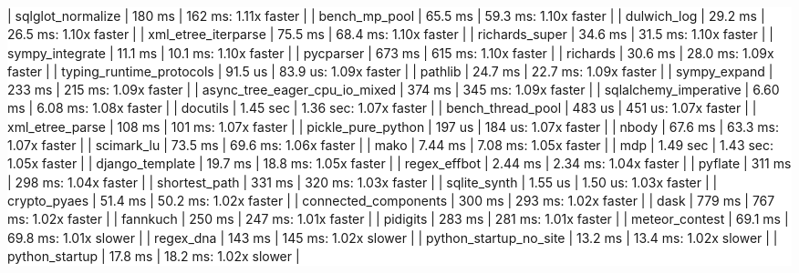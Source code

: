 | sqlglot_normalize                | 180 ms                                                 | 162 ms: 1.11x faster                                                   |
| bench_mp_pool                    | 65.5 ms                                                | 59.3 ms: 1.10x faster                                                  |
| dulwich_log                      | 29.2 ms                                                | 26.5 ms: 1.10x faster                                                  |
| xml_etree_iterparse              | 75.5 ms                                                | 68.4 ms: 1.10x faster                                                  |
| richards_super                   | 34.6 ms                                                | 31.5 ms: 1.10x faster                                                  |
| sympy_integrate                  | 11.1 ms                                                | 10.1 ms: 1.10x faster                                                  |
| pycparser                        | 673 ms                                                 | 615 ms: 1.10x faster                                                   |
| richards                         | 30.6 ms                                                | 28.0 ms: 1.09x faster                                                  |
| typing_runtime_protocols         | 91.5 us                                                | 83.9 us: 1.09x faster                                                  |
| pathlib                          | 24.7 ms                                                | 22.7 ms: 1.09x faster                                                  |
| sympy_expand                     | 233 ms                                                 | 215 ms: 1.09x faster                                                   |
| async_tree_eager_cpu_io_mixed    | 374 ms                                                 | 345 ms: 1.09x faster                                                   |
| sqlalchemy_imperative            | 6.60 ms                                                | 6.08 ms: 1.08x faster                                                  |
| docutils                         | 1.45 sec                                               | 1.36 sec: 1.07x faster                                                 |
| bench_thread_pool                | 483 us                                                 | 451 us: 1.07x faster                                                   |
| xml_etree_parse                  | 108 ms                                                 | 101 ms: 1.07x faster                                                   |
| pickle_pure_python               | 197 us                                                 | 184 us: 1.07x faster                                                   |
| nbody                            | 67.6 ms                                                | 63.3 ms: 1.07x faster                                                  |
| scimark_lu                       | 73.5 ms                                                | 69.6 ms: 1.06x faster                                                  |
| mako                             | 7.44 ms                                                | 7.08 ms: 1.05x faster                                                  |
| mdp                              | 1.49 sec                                               | 1.43 sec: 1.05x faster                                                 |
| django_template                  | 19.7 ms                                                | 18.8 ms: 1.05x faster                                                  |
| regex_effbot                     | 2.44 ms                                                | 2.34 ms: 1.04x faster                                                  |
| pyflate                          | 311 ms                                                 | 298 ms: 1.04x faster                                                   |
| shortest_path                    | 331 ms                                                 | 320 ms: 1.03x faster                                                   |
| sqlite_synth                     | 1.55 us                                                | 1.50 us: 1.03x faster                                                  |
| crypto_pyaes                     | 51.4 ms                                                | 50.2 ms: 1.02x faster                                                  |
| connected_components             | 300 ms                                                 | 293 ms: 1.02x faster                                                   |
| dask                             | 779 ms                                                 | 767 ms: 1.02x faster                                                   |
| fannkuch                         | 250 ms                                                 | 247 ms: 1.01x faster                                                   |
| pidigits                         | 283 ms                                                 | 281 ms: 1.01x faster                                                   |
| meteor_contest                   | 69.1 ms                                                | 69.8 ms: 1.01x slower                                                  |
| regex_dna                        | 143 ms                                                 | 145 ms: 1.02x slower                                                   |
| python_startup_no_site           | 13.2 ms                                                | 13.4 ms: 1.02x slower                                                  |
| python_startup                   | 17.8 ms                                                | 18.2 ms: 1.02x slower                                                  |